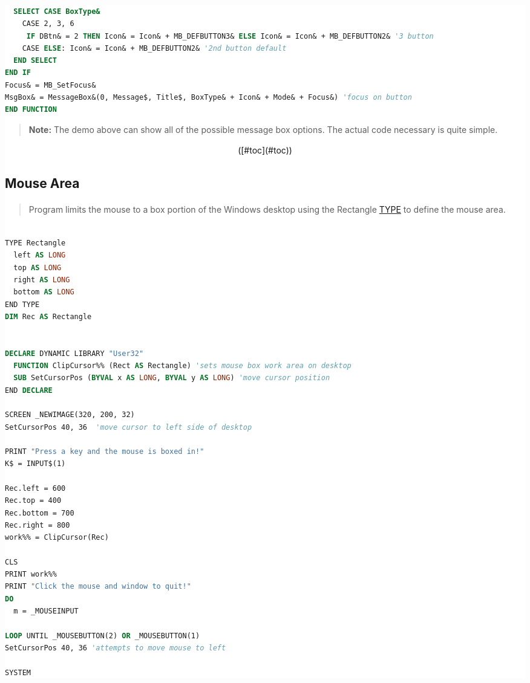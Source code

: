 ```vb
  SELECT CASE BoxType&
    CASE 2, 3, 6
     IF DBtn& = 2 THEN Icon& = Icon& + MB_DEFBUTTON3& ELSE Icon& = Icon& + MB_DEFBUTTON2& '3 button
    CASE ELSE: Icon& = Icon& + MB_DEFBUTTON2& '2nd button default
  END SELECT
END IF
Focus& = MB_SetFocus&
MsgBox& = MessageBox&(0, Message$, Title$, BoxType& + Icon& + Mode& + Focus&) 'focus on button
END FUNCTION 

```
> **Note:** The demo above can show all of the possible message box options. The actual code necessary is quite simple.


<p style="text-align: center">([#toc](#toc))</p>


## Mouse Area


>  Program limits the mouse to a box portion of the Windows desktop using the Rectangle [TYPE](TYPE) to define the mouse area.

```vb

TYPE Rectangle
  left AS LONG
  top AS LONG
  right AS LONG
  bottom AS LONG
END TYPE
DIM Rec AS Rectangle


DECLARE DYNAMIC LIBRARY "User32"
  FUNCTION ClipCursor%% (Rect AS Rectangle) 'sets mouse box work area on desktop
  SUB SetCursorPos (BYVAL x AS LONG, BYVAL y AS LONG) 'move cursor position
END DECLARE

SCREEN _NEWIMAGE(320, 200, 32)
SetCursorPos 40, 36  'move cursor to left side of desktop

PRINT "Press a key and the mouse is boxed in!"
K$ = INPUT$(1)

Rec.left = 600
Rec.top = 400
Rec.bottom = 700
Rec.right = 800
work%% = ClipCursor(Rec)

CLS
PRINT work%%
PRINT "Click the mouse and window to quit!"
DO
  m = _MOUSEINPUT

LOOP UNTIL _MOUSEBUTTON(2) OR _MOUSEBUTTON(1)
SetCursorPos 40, 36 'attempts to move mouse to left

SYSTEM 

```